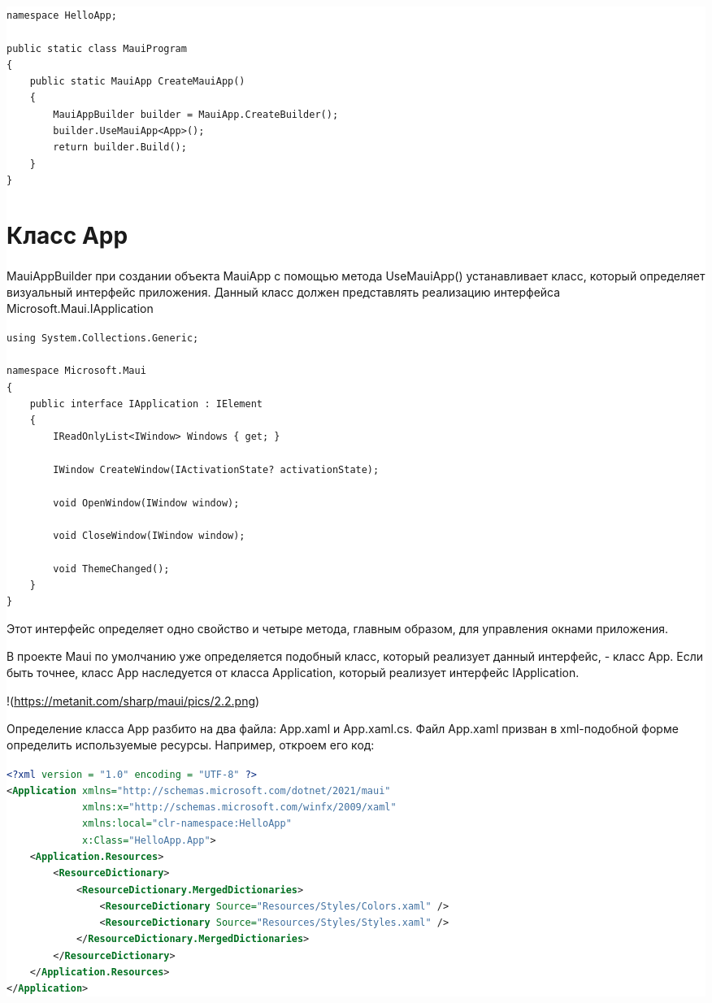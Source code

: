 ```Csharp
namespace HelloApp;
 
public static class MauiProgram
{
    public static MauiApp CreateMauiApp()
    {
        MauiAppBuilder builder = MauiApp.CreateBuilder();
        builder.UseMauiApp<App>();
        return builder.Build();
    }
}
```

# Класс App

MauiAppBuilder при создании объекта MauiApp с помощью метода UseMauiApp() устанавливает класс, который определяет визуальный интерфейс приложения. Данный класс должен представлять реализацию интерфейса Microsoft.Maui.IApplication

```Csharp
using System.Collections.Generic;
 
namespace Microsoft.Maui
{
    public interface IApplication : IElement
    {
        IReadOnlyList<IWindow> Windows { get; }
 
        IWindow CreateWindow(IActivationState? activationState);
 
        void OpenWindow(IWindow window);
 
        void CloseWindow(IWindow window);
 
        void ThemeChanged();
    }
}
```

Этот интерфейс определяет одно свойство и четыре метода, главным образом, для управления окнами приложения.

В проекте Maui по умолчанию уже определяется подобный класс, который реализует данный интерфейс, - класс App. Если быть точнее, класс App наследуется от класса Application, который реализует интерфейс IApplication.

!(https://metanit.com/sharp/maui/pics/2.2.png)

Определение класса App разбито на два файла: App.xaml и App.xaml.cs. Файл App.xaml призван в xml-подобной форме определить используемые ресурсы. Например, откроем его код:

```xml
<?xml version = "1.0" encoding = "UTF-8" ?>
<Application xmlns="http://schemas.microsoft.com/dotnet/2021/maui"
             xmlns:x="http://schemas.microsoft.com/winfx/2009/xaml"
             xmlns:local="clr-namespace:HelloApp"
             x:Class="HelloApp.App">
    <Application.Resources>
        <ResourceDictionary>
            <ResourceDictionary.MergedDictionaries>
                <ResourceDictionary Source="Resources/Styles/Colors.xaml" />
                <ResourceDictionary Source="Resources/Styles/Styles.xaml" />
            </ResourceDictionary.MergedDictionaries>
        </ResourceDictionary>
    </Application.Resources>
</Application>
```